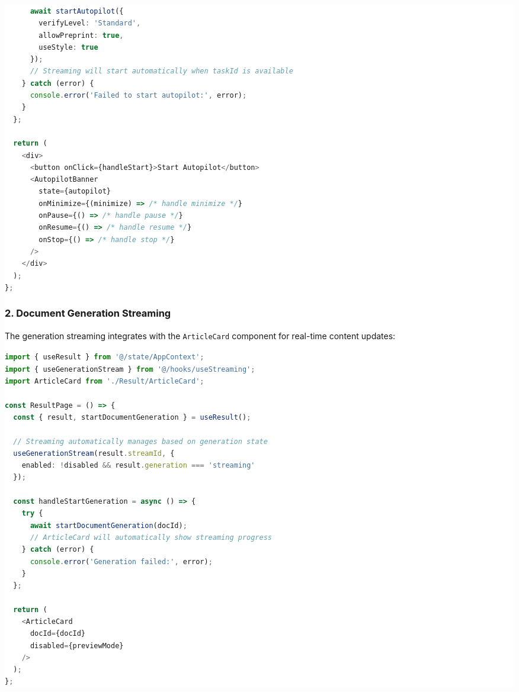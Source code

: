 ```typescript
      await startAutopilot({
        verifyLevel: 'Standard',
        allowPreprint: true,
        useStyle: true
      });
      // Streaming will start automatically when taskId is available
    } catch (error) {
      console.error('Failed to start autopilot:', error);
    }
  };
  
  return (
    <div>
      <button onClick={handleStart}>Start Autopilot</button>
      <AutopilotBanner
        state={autopilot}
        onMinimize={(minimize) => /* handle minimize */}
        onPause={() => /* handle pause */}
        onResume={() => /* handle resume */}
        onStop={() => /* handle stop */}
      />
    </div>
  );
};
```

### 2. Document Generation Streaming

The generation streaming integrates with the `ArticleCard` component for real-time content updates:

```typescript
import { useResult } from '@/state/AppContext';
import { useGenerationStream } from '@/hooks/useStreaming';
import ArticleCard from './Result/ArticleCard';

const ResultPage = () => {
  const { result, startDocumentGeneration } = useResult();
  
  // Streaming automatically manages based on generation state
  useGenerationStream(result.streamId, {
    enabled: !disabled && result.generation === 'streaming'
  });
  
  const handleStartGeneration = async () => {
    try {
      await startDocumentGeneration(docId);
      // ArticleCard will automatically show streaming progress
    } catch (error) {
      console.error('Generation failed:', error);
    }
  };
  
  return (
    <ArticleCard 
      docId={docId} 
      disabled={previewMode} 
    />
  );
};
```
